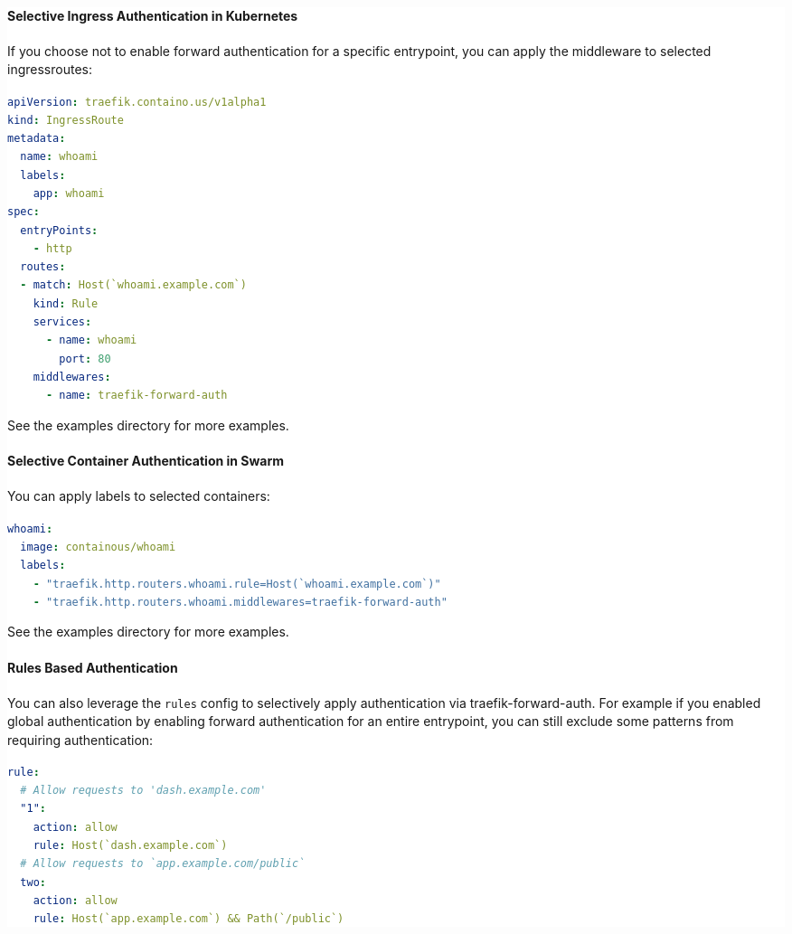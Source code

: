 #### Selective Ingress Authentication in Kubernetes

If you choose not to enable forward authentication for a specific entrypoint, you can apply the middleware to selected ingressroutes:

```yaml
apiVersion: traefik.containo.us/v1alpha1
kind: IngressRoute
metadata:
  name: whoami
  labels:
    app: whoami
spec:
  entryPoints:
    - http
  routes:
  - match: Host(`whoami.example.com`)
    kind: Rule
    services:
      - name: whoami
        port: 80
    middlewares:
      - name: traefik-forward-auth
```

See the examples directory for more examples.

#### Selective Container Authentication in Swarm

You can apply labels to selected containers:

```yaml
whoami:
  image: containous/whoami
  labels:
    - "traefik.http.routers.whoami.rule=Host(`whoami.example.com`)"
    - "traefik.http.routers.whoami.middlewares=traefik-forward-auth"
```

See the examples directory for more examples.

#### Rules Based Authentication

You can also leverage the `rules` config to selectively apply authentication via traefik-forward-auth. For example if you enabled global authentication by enabling forward authentication for an entire entrypoint, you can still exclude some patterns from requiring authentication:

```yaml
rule:
  # Allow requests to 'dash.example.com'
  "1":
    action: allow
    rule: Host(`dash.example.com`)
  # Allow requests to `app.example.com/public`
  two:
    action: allow
    rule: Host(`app.example.com`) && Path(`/public`)
```
